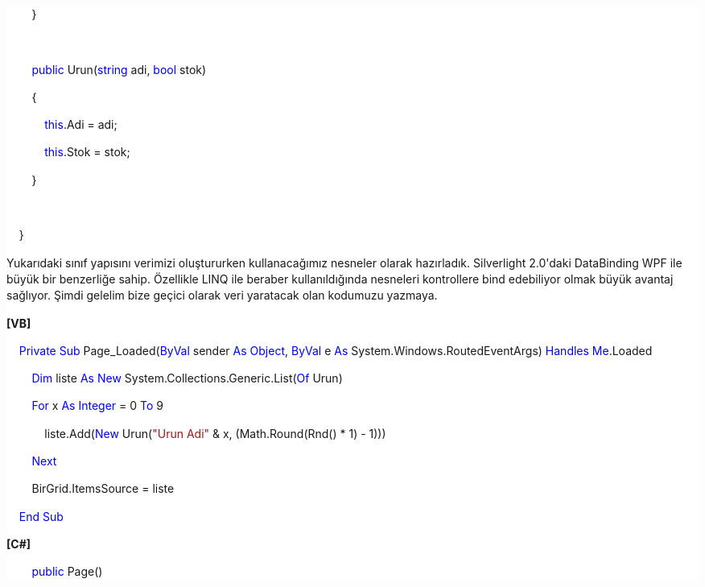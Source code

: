 
        }

 

        <span style="color: blue;">public</span> Urun(<span
style="color: blue;">string</span> adi, <span
style="color: blue;">bool</span> stok)

        {

            <span style="color: blue;">this</span>.Adi = adi;

            <span style="color: blue;">this</span>.Stok = stok;

        }

 

    }

Yukarıdaki sınıf yapısını verimizi oluştururken kullanacağımız nesneler
olarak hazırladık. Silverlight 2.0'daki DataBinding WPF ile büyük bir
benzerliğe sahip. Özellikle LINQ ile beraber kullanıldığında nesneleri
kontrollere bind edebiliyor olmak büyük avantaj sağlıyor. Şimdi gelelim
bize geçici olarak veri yaratacak olan kodumuzu yazmaya.

**[VB]**

    <span style="color: blue;">Private</span> <span
style="color: blue;">Sub</span> Page\_Loaded(<span
style="color: blue;">ByVal</span> sender <span
style="color: blue;">As</span> <span style="color: blue;">Object</span>,
<span style="color: blue;">ByVal</span> e <span
style="color: blue;">As</span> System.Windows.RoutedEventArgs) <span
style="color: blue;">Handles</span> <span
style="color: blue;">Me</span>.Loaded

        <span style="color: blue;">Dim</span> liste <span
style="color: blue;">As</span> <span style="color: blue;">New</span>
System.Collections.Generic.List(<span style="color: blue;">Of</span>
Urun)

        <span style="color: blue;">For</span> x <span
style="color: blue;">As</span> <span style="color: blue;">Integer</span>
= 0 <span style="color: blue;">To</span> 9

            liste.Add(<span style="color: blue;">New</span> Urun(<span
style="color: #a31515;">"Urun Adi"</span> & x, (Math.Round(Rnd() \* 1) -
1)))

        <span style="color: blue;">Next</span>

        BirGrid.ItemsSource = liste

    <span style="color: blue;">End</span> <span
style="color: blue;">Sub</span>

**[C\#]**

        <span style="color: blue;">public</span> Page()
